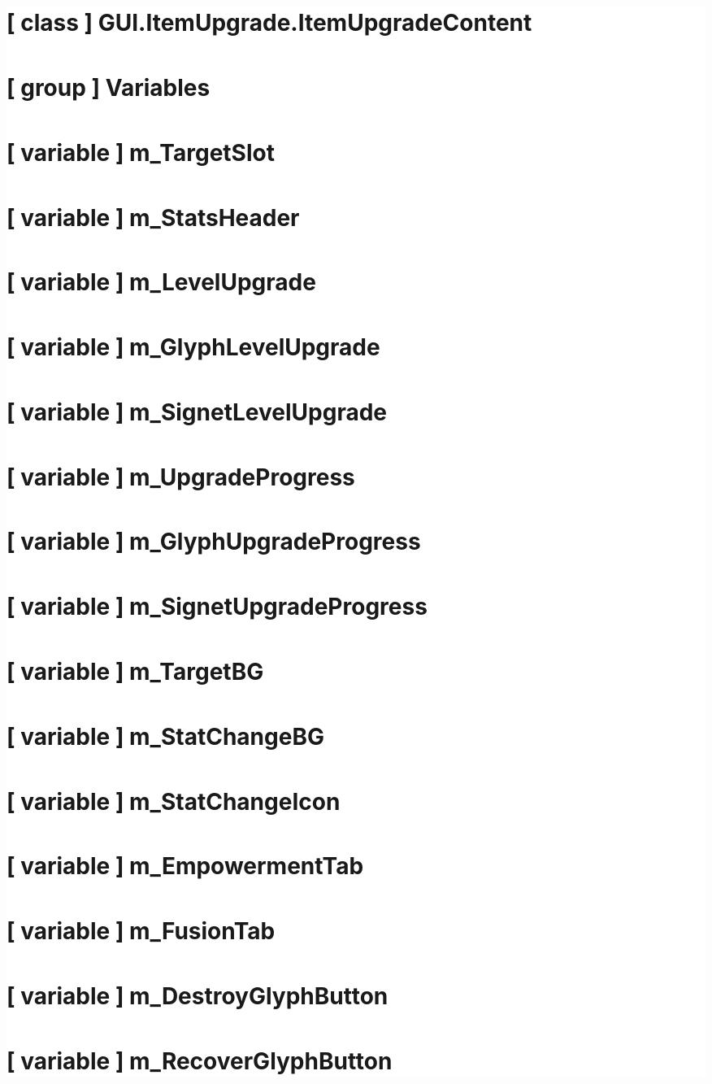 # [ class ] GUI.ItemUpgrade.ItemUpgradeContent

# [ group ] Variables

# [ variable ] m_TargetSlot

# [ variable ] m_StatsHeader

# [ variable ] m_LevelUpgrade

# [ variable ] m_GlyphLevelUpgrade

# [ variable ] m_SignetLevelUpgrade

# [ variable ] m_UpgradeProgress

# [ variable ] m_GlyphUpgradeProgress

# [ variable ] m_SignetUpgradeProgress

# [ variable ] m_TargetBG

# [ variable ] m_StatChangeBG

# [ variable ] m_StatChangeIcon

# [ variable ] m_EmpowermentTab

# [ variable ] m_FusionTab

# [ variable ] m_DestroyGlyphButton

# [ variable ] m_RecoverGlyphButton
